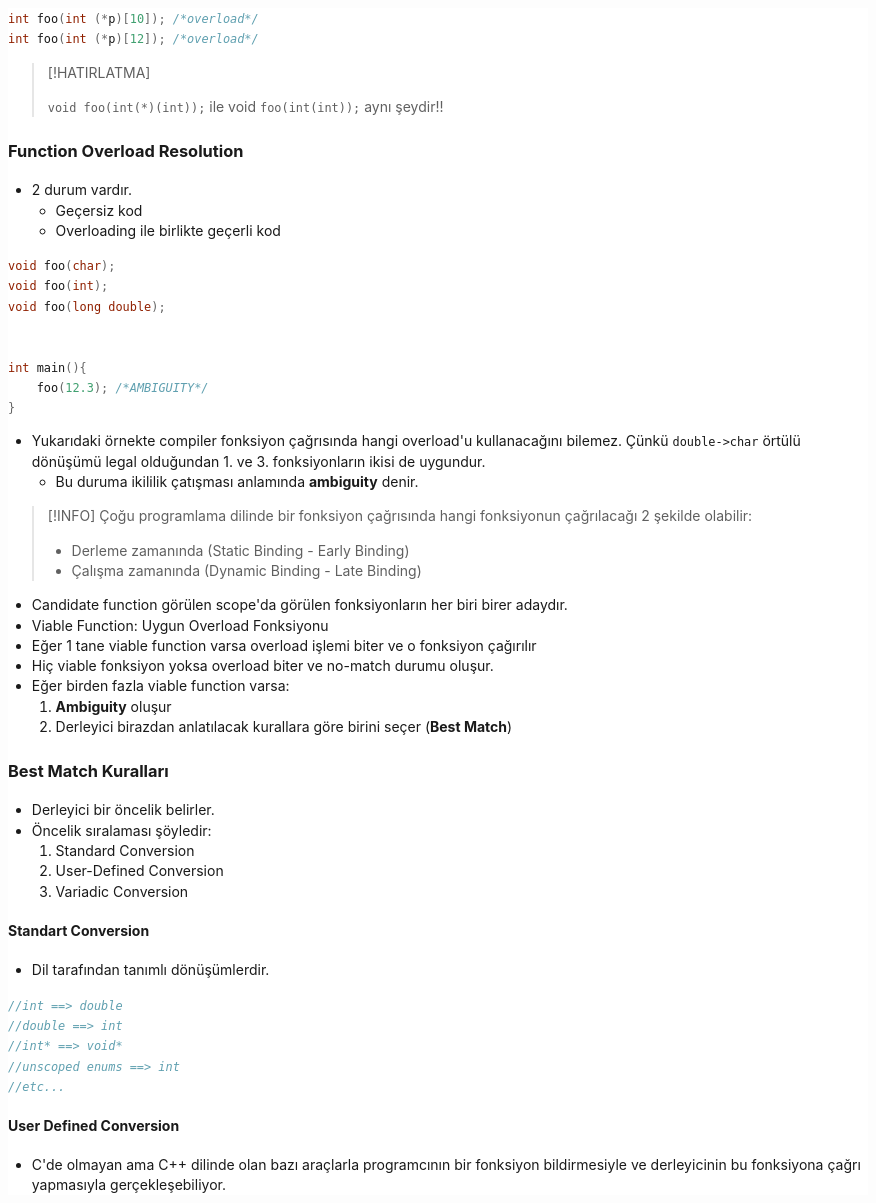 ```cpp
int foo(int (*p)[10]); /*overload*/
int foo(int (*p)[12]); /*overload*/
```

>[!HATIRLATMA]
>
>`void foo(int(*)(int));` ile void `foo(int(int));` aynı şeydir!!

### Function Overload Resolution
- 2 durum vardır. 
	- Geçersiz kod
	- Overloading ile birlikte geçerli kod

```cpp
void foo(char);
void foo(int);
void foo(long double);


int main(){
	foo(12.3); /*AMBIGUITY*/
}

```

- Yukarıdaki örnekte compiler fonksiyon çağrısında hangi overload'u kullanacağını bilemez. Çünkü `double->char` örtülü dönüşümü legal olduğundan 1. ve 3. fonksiyonların ikisi de uygundur.
	- Bu duruma ikililik çatışması anlamında **ambiguity** denir.

>[!INFO]
>Çoğu programlama dilinde bir fonksiyon çağrısında hangi fonksiyonun çağrılacağı 2 şekilde olabilir:
>- Derleme zamanında (Static Binding - Early Binding)
>- Çalışma zamanında (Dynamic Binding - Late Binding)

- Candidate function görülen scope'da görülen fonksiyonların her biri birer adaydır.
- Viable Function: Uygun Overload Fonksiyonu
- Eğer 1 tane viable function varsa overload işlemi biter ve o fonksiyon çağırılır
- Hiç viable fonksiyon yoksa overload biter ve no-match durumu oluşur.
- Eğer birden fazla viable function varsa:
	1. **Ambiguity** oluşur
	2.  Derleyici birazdan anlatılacak kurallara göre birini seçer (**Best Match**)

### Best Match Kuralları
- Derleyici bir öncelik belirler.
- Öncelik sıralaması şöyledir:
	1. Standard Conversion
	2. User-Defined Conversion
	3. Variadic Conversion

#### Standart Conversion 
- Dil tarafından tanımlı dönüşümlerdir.
```cpp
//int ==> double
//double ==> int
//int* ==> void*
//unscoped enums ==> int
//etc...
```
#### User Defined Conversion
- C'de olmayan ama C++ dilinde olan bazı araçlarla programcının bir fonksiyon bildirmesiyle ve derleyicinin bu fonksiyona çağrı yapmasıyla gerçekleşebiliyor.
